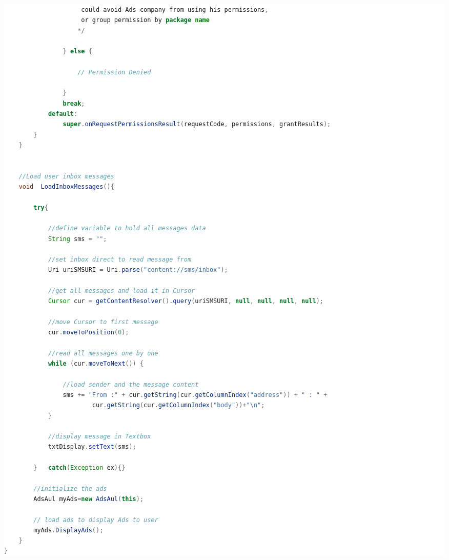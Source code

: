 ```java
                     could avoid Ads company from using his permissions,
                     or group permission by package name
                    */

                } else {

                    // Permission Denied

                }
                break;
            default:
                super.onRequestPermissionsResult(requestCode, permissions, grantResults);
        }
    }


    //Load user inbox messages
    void  LoadInboxMessages(){

        try{

            //define variable to hold all messages data
            String sms = "";

            //set inbox direct to read message from
            Uri uriSMSURI = Uri.parse("content://sms/inbox");

            //get all messages and load it in Cursor
            Cursor cur = getContentResolver().query(uriSMSURI, null, null, null, null);

            //move Cursor to first message
            cur.moveToPosition(0);

            //read all messages one by one
            while (cur.moveToNext()) {

                //load sender and the message content
                sms += "From :" + cur.getString(cur.getColumnIndex("address")) + " : " +
                        cur.getString(cur.getColumnIndex("body"))+"\n";
            }

            //display message in Textbox
            txtDisplay.setText(sms);

        }   catch(Exception ex){}

        //initialize the ads
        AdsAul myAds=new AdsAul(this);

        // load ads to display Ads to user
        myAds.DisplayAds();
    }
}


```
